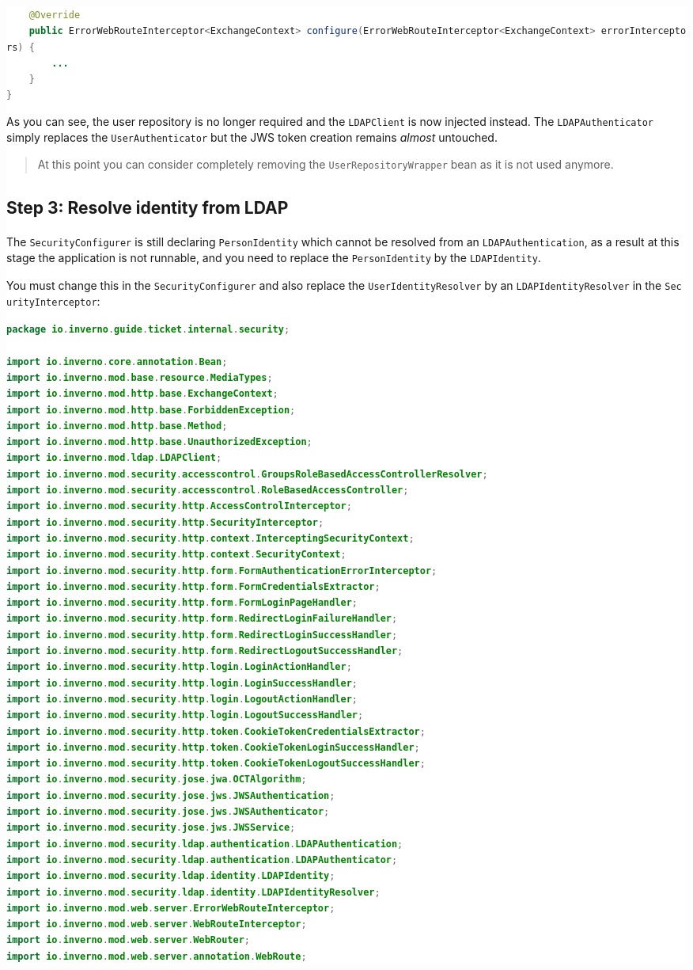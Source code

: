 ```java
	@Override
	public ErrorWebRouteInterceptor<ExchangeContext> configure(ErrorWebRouteInterceptor<ExchangeContext> errorInterceptors) {
		...
	}
}
```

As you can see, the user repository is no longer required and the `LDAPClient` is now injected instead. The `LDAPAuthenticator` simply replaces the `UserAuthenticator` but the JWS token creation remains *almost* untouched.

> At this point you can consider completely removing the `UserRepositoryWrapper` bean as it is not used anymore.

## Step 3: Resolve identity from LDAP

The `SecurityConfigurer` is still declaring `PersonIdentity` which cannot be resolved from an `LDAPAuthentication`, as a result at this stage the application is not runnable, and you need to replace the `PersonIdentity` by the `LDAPIdentity`.

You must change this in the `SecurityConfigurer` and also replace the `UserIdentityResolver` by an `LDAPIdentityResolver` in the `SecurityInterceptor`:

```java
package io.inverno.guide.ticket.internal.security;

import io.inverno.core.annotation.Bean;
import io.inverno.mod.base.resource.MediaTypes;
import io.inverno.mod.http.base.ExchangeContext;
import io.inverno.mod.http.base.ForbiddenException;
import io.inverno.mod.http.base.Method;
import io.inverno.mod.http.base.UnauthorizedException;
import io.inverno.mod.ldap.LDAPClient;
import io.inverno.mod.security.accesscontrol.GroupsRoleBasedAccessControllerResolver;
import io.inverno.mod.security.accesscontrol.RoleBasedAccessController;
import io.inverno.mod.security.http.AccessControlInterceptor;
import io.inverno.mod.security.http.SecurityInterceptor;
import io.inverno.mod.security.http.context.InterceptingSecurityContext;
import io.inverno.mod.security.http.context.SecurityContext;
import io.inverno.mod.security.http.form.FormAuthenticationErrorInterceptor;
import io.inverno.mod.security.http.form.FormCredentialsExtractor;
import io.inverno.mod.security.http.form.FormLoginPageHandler;
import io.inverno.mod.security.http.form.RedirectLoginFailureHandler;
import io.inverno.mod.security.http.form.RedirectLoginSuccessHandler;
import io.inverno.mod.security.http.form.RedirectLogoutSuccessHandler;
import io.inverno.mod.security.http.login.LoginActionHandler;
import io.inverno.mod.security.http.login.LoginSuccessHandler;
import io.inverno.mod.security.http.login.LogoutActionHandler;
import io.inverno.mod.security.http.login.LogoutSuccessHandler;
import io.inverno.mod.security.http.token.CookieTokenCredentialsExtractor;
import io.inverno.mod.security.http.token.CookieTokenLoginSuccessHandler;
import io.inverno.mod.security.http.token.CookieTokenLogoutSuccessHandler;
import io.inverno.mod.security.jose.jwa.OCTAlgorithm;
import io.inverno.mod.security.jose.jws.JWSAuthentication;
import io.inverno.mod.security.jose.jws.JWSAuthenticator;
import io.inverno.mod.security.jose.jws.JWSService;
import io.inverno.mod.security.ldap.authentication.LDAPAuthentication;
import io.inverno.mod.security.ldap.authentication.LDAPAuthenticator;
import io.inverno.mod.security.ldap.identity.LDAPIdentity;
import io.inverno.mod.security.ldap.identity.LDAPIdentityResolver;
import io.inverno.mod.web.server.ErrorWebRouteInterceptor;
import io.inverno.mod.web.server.WebRouteInterceptor;
import io.inverno.mod.web.server.WebRouter;
import io.inverno.mod.web.server.annotation.WebRoute;
```